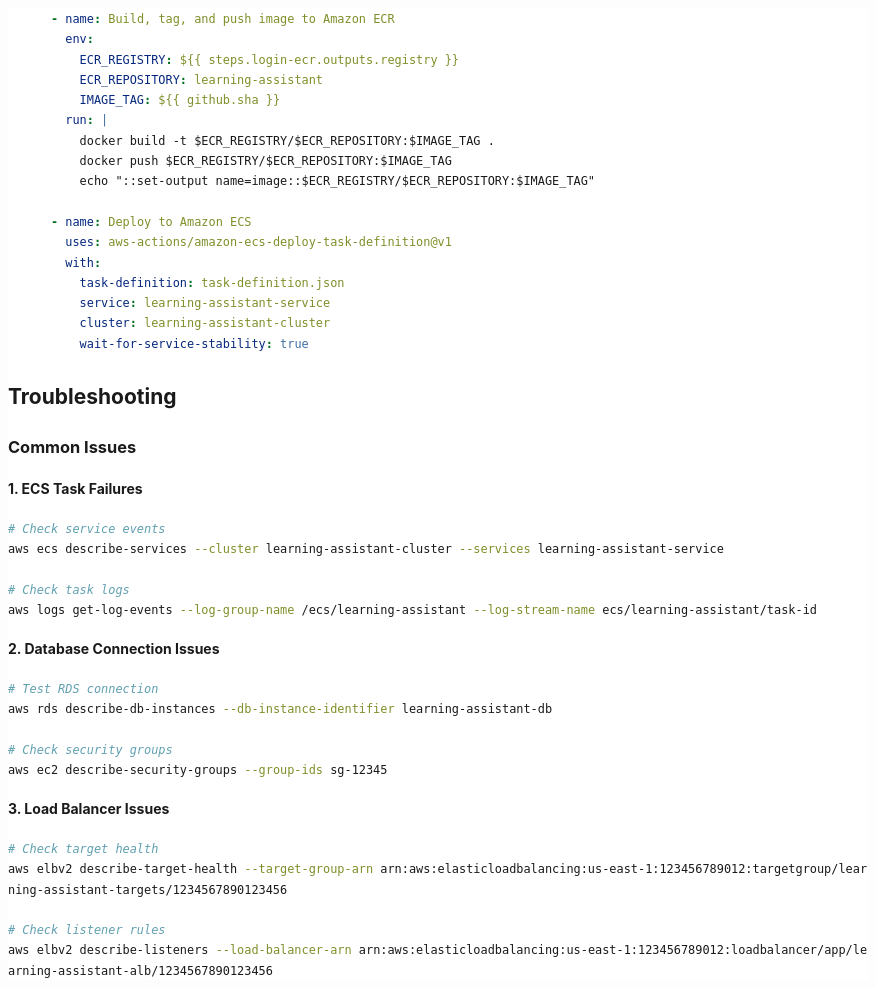 ```yaml
      - name: Build, tag, and push image to Amazon ECR
        env:
          ECR_REGISTRY: ${{ steps.login-ecr.outputs.registry }}
          ECR_REPOSITORY: learning-assistant
          IMAGE_TAG: ${{ github.sha }}
        run: |
          docker build -t $ECR_REGISTRY/$ECR_REPOSITORY:$IMAGE_TAG .
          docker push $ECR_REGISTRY/$ECR_REPOSITORY:$IMAGE_TAG
          echo "::set-output name=image::$ECR_REGISTRY/$ECR_REPOSITORY:$IMAGE_TAG"
      
      - name: Deploy to Amazon ECS
        uses: aws-actions/amazon-ecs-deploy-task-definition@v1
        with:
          task-definition: task-definition.json
          service: learning-assistant-service
          cluster: learning-assistant-cluster
          wait-for-service-stability: true
```

## Troubleshooting

### Common Issues

#### 1. ECS Task Failures
```bash
# Check service events
aws ecs describe-services --cluster learning-assistant-cluster --services learning-assistant-service

# Check task logs
aws logs get-log-events --log-group-name /ecs/learning-assistant --log-stream-name ecs/learning-assistant/task-id
```

#### 2. Database Connection Issues
```bash
# Test RDS connection
aws rds describe-db-instances --db-instance-identifier learning-assistant-db

# Check security groups
aws ec2 describe-security-groups --group-ids sg-12345
```

#### 3. Load Balancer Issues
```bash
# Check target health
aws elbv2 describe-target-health --target-group-arn arn:aws:elasticloadbalancing:us-east-1:123456789012:targetgroup/learning-assistant-targets/1234567890123456

# Check listener rules
aws elbv2 describe-listeners --load-balancer-arn arn:aws:elasticloadbalancing:us-east-1:123456789012:loadbalancer/app/learning-assistant-alb/1234567890123456
```
